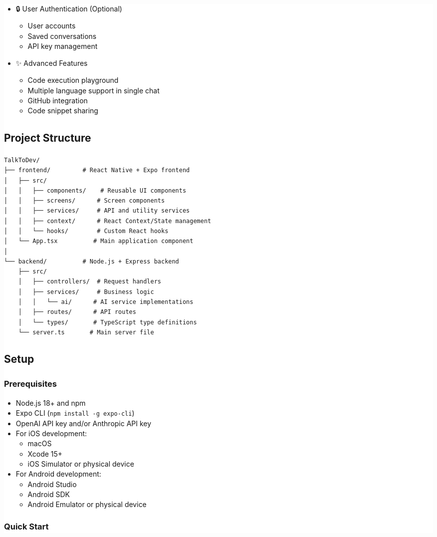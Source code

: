 - 🔒 User Authentication (Optional)
  - User accounts
  - Saved conversations
  - API key management

- ✨ Advanced Features
  - Code execution playground
  - Multiple language support in single chat
  - GitHub integration
  - Code snippet sharing

## Project Structure

```
TalkToDev/
├── frontend/         # React Native + Expo frontend
│   ├── src/
│   │   ├── components/    # Reusable UI components
│   │   ├── screens/      # Screen components
│   │   ├── services/     # API and utility services
│   │   ├── context/      # React Context/State management
│   │   └── hooks/        # Custom React hooks
│   └── App.tsx          # Main application component
│
└── backend/          # Node.js + Express backend
    ├── src/
    │   ├── controllers/  # Request handlers
    │   ├── services/     # Business logic
    │   │   └── ai/      # AI service implementations
    │   ├── routes/      # API routes
    │   └── types/       # TypeScript type definitions
    └── server.ts       # Main server file
```

## Setup

### Prerequisites

- Node.js 18+ and npm
- Expo CLI (`npm install -g expo-cli`)
- OpenAI API key and/or Anthropic API key
- For iOS development:
  - macOS
  - Xcode 15+
  - iOS Simulator or physical device
- For Android development:
  - Android Studio
  - Android SDK
  - Android Emulator or physical device

### Quick Start
